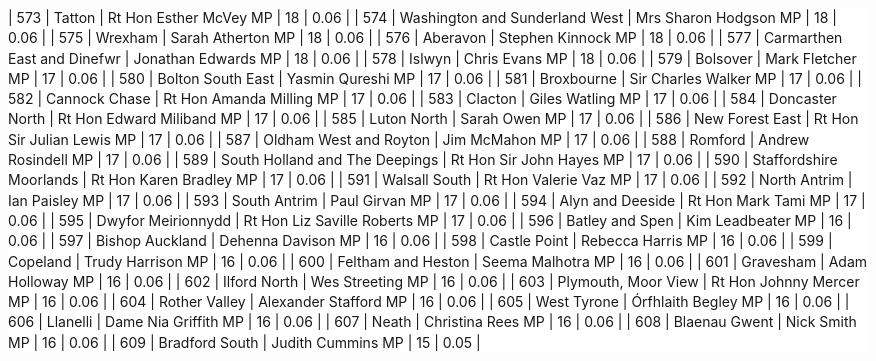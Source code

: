| 573 | Tatton | Rt Hon Esther McVey MP | 18 | 0.06 |
| 574 | Washington and Sunderland West | Mrs Sharon Hodgson MP | 18 | 0.06 |
| 575 | Wrexham | Sarah Atherton MP | 18 | 0.06 |
| 576 | Aberavon | Stephen Kinnock MP | 18 | 0.06 |
| 577 | Carmarthen East and Dinefwr | Jonathan Edwards MP | 18 | 0.06 |
| 578 | Islwyn | Chris Evans MP | 18 | 0.06 |
| 579 | Bolsover | Mark Fletcher MP | 17 | 0.06 |
| 580 | Bolton South East | Yasmin Qureshi MP | 17 | 0.06 |
| 581 | Broxbourne | Sir Charles Walker MP | 17 | 0.06 |
| 582 | Cannock Chase | Rt Hon Amanda Milling MP | 17 | 0.06 |
| 583 | Clacton | Giles Watling MP | 17 | 0.06 |
| 584 | Doncaster North | Rt Hon Edward Miliband MP | 17 | 0.06 |
| 585 | Luton North | Sarah Owen MP | 17 | 0.06 |
| 586 | New Forest East | Rt Hon Sir Julian Lewis MP | 17 | 0.06 |
| 587 | Oldham West and Royton | Jim McMahon MP | 17 | 0.06 |
| 588 | Romford | Andrew Rosindell MP | 17 | 0.06 |
| 589 | South Holland and The Deepings | Rt Hon Sir John Hayes MP | 17 | 0.06 |
| 590 | Staffordshire Moorlands | Rt Hon Karen Bradley MP | 17 | 0.06 |
| 591 | Walsall South | Rt Hon Valerie Vaz MP | 17 | 0.06 |
| 592 | North Antrim | Ian Paisley MP | 17 | 0.06 |
| 593 | South Antrim | Paul Girvan MP | 17 | 0.06 |
| 594 | Alyn and Deeside | Rt Hon Mark Tami MP | 17 | 0.06 |
| 595 | Dwyfor Meirionnydd | Rt Hon Liz Saville Roberts MP | 17 | 0.06 |
| 596 | Batley and Spen | Kim Leadbeater MP | 16 | 0.06 |
| 597 | Bishop Auckland | Dehenna Davison MP | 16 | 0.06 |
| 598 | Castle Point | Rebecca Harris MP | 16 | 0.06 |
| 599 | Copeland | Trudy Harrison MP | 16 | 0.06 |
| 600 | Feltham and Heston | Seema Malhotra MP | 16 | 0.06 |
| 601 | Gravesham | Adam Holloway MP | 16 | 0.06 |
| 602 | Ilford North | Wes Streeting MP | 16 | 0.06 |
| 603 | Plymouth, Moor View | Rt Hon Johnny Mercer MP | 16 | 0.06 |
| 604 | Rother Valley | Alexander Stafford MP | 16 | 0.06 |
| 605 | West Tyrone | Órfhlaith Begley MP | 16 | 0.06 |
| 606 | Llanelli | Dame Nia Griffith MP | 16 | 0.06 |
| 607 | Neath | Christina Rees MP | 16 | 0.06 |
| 608 | Blaenau Gwent | Nick Smith MP | 16 | 0.06 |
| 609 | Bradford South | Judith Cummins MP | 15 | 0.05 |